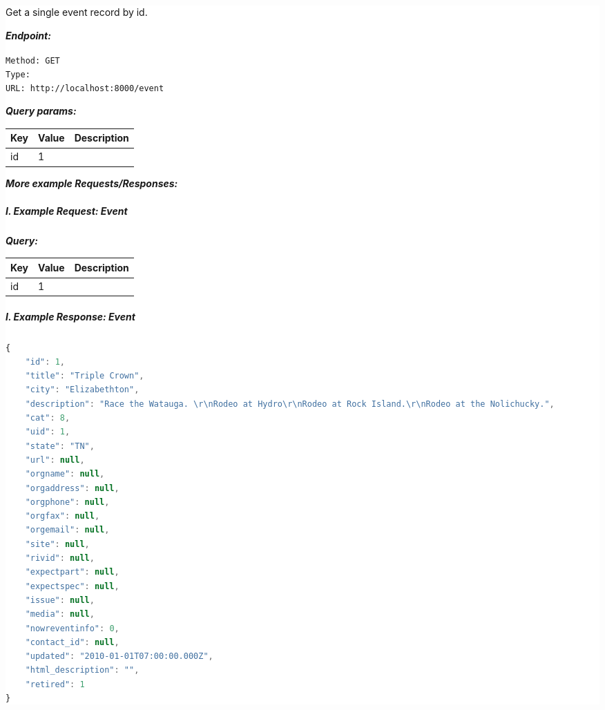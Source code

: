 
Get a single event record by id.


***Endpoint:***

```bash
Method: GET
Type: 
URL: http://localhost:8000/event
```



***Query params:***

| Key | Value | Description |
| --- | ------|-------------|
| id | 1 |  |



***More example Requests/Responses:***


##### I. Example Request: Event



***Query:***

| Key | Value | Description |
| --- | ------|-------------|
| id | 1 |  |



##### I. Example Response: Event
```js
{
    "id": 1,
    "title": "Triple Crown",
    "city": "Elizabethton",
    "description": "Race the Watauga. \r\nRodeo at Hydro\r\nRodeo at Rock Island.\r\nRodeo at the Nolichucky.",
    "cat": 8,
    "uid": 1,
    "state": "TN",
    "url": null,
    "orgname": null,
    "orgaddress": null,
    "orgphone": null,
    "orgfax": null,
    "orgemail": null,
    "site": null,
    "rivid": null,
    "expectpart": null,
    "expectspec": null,
    "issue": null,
    "media": null,
    "nowreventinfo": 0,
    "contact_id": null,
    "updated": "2010-01-01T07:00:00.000Z",
    "html_description": "",
    "retired": 1
}
```
